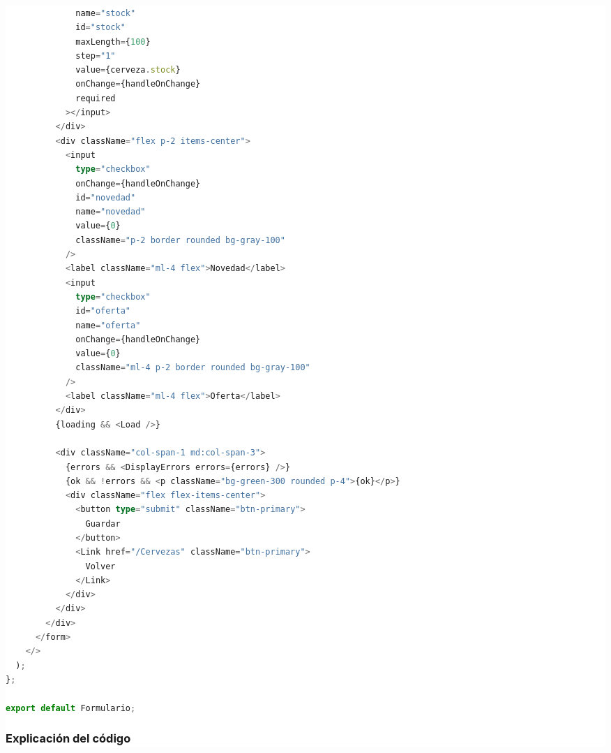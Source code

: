 ```ts title=src\app\add\page.tsx
              name="stock"
              id="stock"
              maxLength={100}
              step="1"
              value={cerveza.stock}
              onChange={handleOnChange}
              required
            ></input>
          </div>
          <div className="flex p-2 items-center">
            <input
              type="checkbox"
              onChange={handleOnChange}
              id="novedad"
              name="novedad"
              value={0}
              className="p-2 border rounded bg-gray-100"
            />
            <label className="ml-4 flex">Novedad</label>
            <input
              type="checkbox"
              id="oferta"
              name="oferta"
              onChange={handleOnChange}
              value={0}
              className="ml-4 p-2 border rounded bg-gray-100"
            />
            <label className="ml-4 flex">Oferta</label>
          </div>
          {loading && <Load />}

          <div className="col-span-1 md:col-span-3">
            {errors && <DisplayErrors errors={errors} />}
            {ok && !errors && <p className="bg-green-300 rounded p-4">{ok}</p>}
            <div className="flex flex-items-center">
              <button type="submit" className="btn-primary">
                Guardar
              </button>
              <Link href="/Cervezas" className="btn-primary">
                Volver
              </Link>
            </div>
          </div>
        </div>
      </form>
    </>
  );
};

export default Formulario;
```
### Explicación del código
